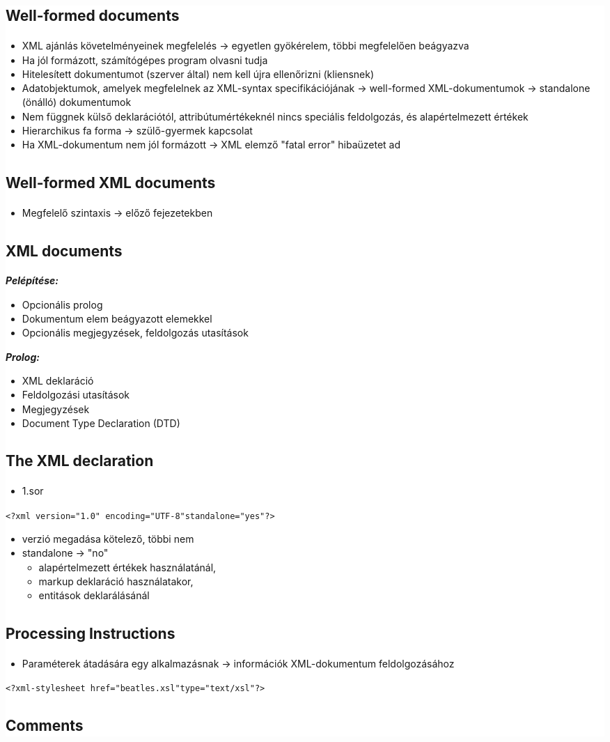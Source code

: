 ## Well-formed documents

* XML ajánlás követelményeinek megfelelés -> egyetlen gyökérelem, többi megfelelően beágyazva
* Ha jól formázott, számítógépes program olvasni tudja
* Hitelesített dokumentumot (szerver által) nem kell újra ellenőrizni (kliensnek)
* Adatobjektumok, amelyek megfelelnek az XML-syntax specifikációjának -> well-formed XML-dokumentumok -> standalone (önálló) dokumentumok
* Nem függnek külső deklarációtól, attribútumértékeknél nincs speciális feldolgozás, és alapértelmezett értékek
* Hierarchikus fa forma -> szülő-gyermek kapcsolat
* Ha XML-dokumentum nem jól formázott -> XML elemző "fatal error" hibaüzetet ad

## Well-formed XML documents

* Megfelelő szintaxis -> előző fejezetekben

## XML documents

***Pelépítése:***
* Opcionális prolog
* Dokumentum elem beágyazott elemekkel
* Opcionális megjegyzések, feldolgozás utasítások

***Prolog:***
* XML deklaráció
* Feldolgozási utasítások
* Megjegyzések
* Document Type Declaration (DTD)

## The XML declaration

* 1.sor

```
<?xml version="1.0" encoding="UTF-8"standalone="yes"?>
```

* verzió megadása kötelező, többi nem
* standalone -> "no"
  * alapértelmezett értékek használatánál, 
  * markup deklaráció használatakor, 
  * entitások deklarálásánál

## Processing Instructions

* Paraméterek átadására egy alkalmazásnak -> információk XML-dokumentum feldolgozásához

```
<?xml-stylesheet href="beatles.xsl"type="text/xsl"?>
```

## Comments
